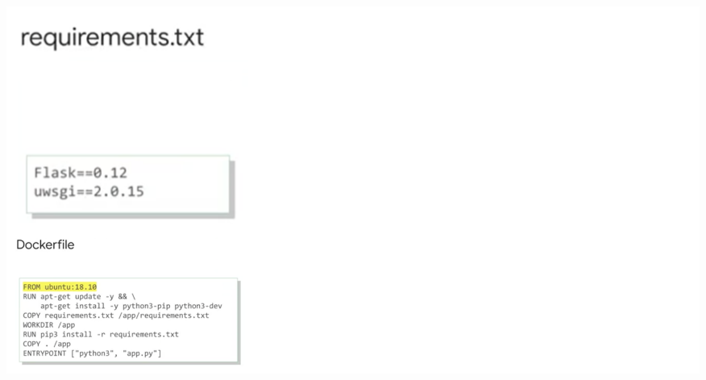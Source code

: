 <img src="requirement_txt_exam.png" width=300 /><br/>
<img src="dockerfile_exam.png" width=300 /><br />